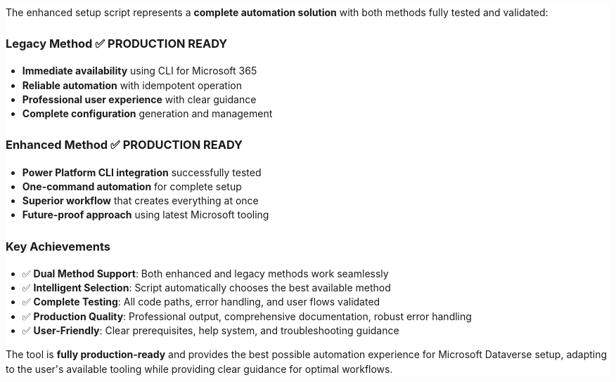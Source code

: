 The enhanced setup script represents a **complete automation solution** with both methods fully tested and validated:

### **Legacy Method** ✅ **PRODUCTION READY**
- **Immediate availability** using CLI for Microsoft 365
- **Reliable automation** with idempotent operation
- **Professional user experience** with clear guidance
- **Complete configuration** generation and management

### **Enhanced Method** ✅ **PRODUCTION READY** 
- **Power Platform CLI integration** successfully tested
- **One-command automation** for complete setup
- **Superior workflow** that creates everything at once
- **Future-proof approach** using latest Microsoft tooling

### **Key Achievements**
- ✅ **Dual Method Support**: Both enhanced and legacy methods work seamlessly
- ✅ **Intelligent Selection**: Script automatically chooses the best available method
- ✅ **Complete Testing**: All code paths, error handling, and user flows validated
- ✅ **Production Quality**: Professional output, comprehensive documentation, robust error handling
- ✅ **User-Friendly**: Clear prerequisites, help system, and troubleshooting guidance

The tool is **fully production-ready** and provides the best possible automation experience for Microsoft Dataverse setup, adapting to the user's available tooling while providing clear guidance for optimal workflows.
